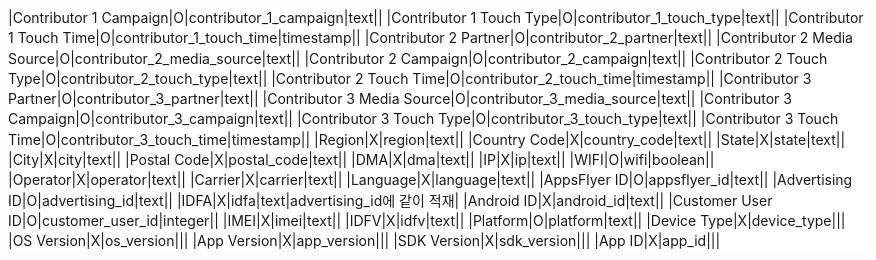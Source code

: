 |Contributor 1 Campaign|O|contributor_1_campaign|text||
|Contributor 1 Touch Type|O|contributor_1_touch_type|text||
|Contributor 1 Touch Time|O|contributor_1_touch_time|timestamp||
|Contributor 2 Partner|O|contributor_2_partner|text||
|Contributor 2 Media Source|O|contributor_2_media_source|text||
|Contributor 2 Campaign|O|contributor_2_campaign|text||
|Contributor 2 Touch Type|O|contributor_2_touch_type|text||
|Contributor 2 Touch Time|O|contributor_2_touch_time|timestamp||
|Contributor 3 Partner|O|contributor_3_partner|text||
|Contributor 3 Media Source|O|contributor_3_media_source|text||
|Contributor 3 Campaign|O|contributor_3_campaign|text||
|Contributor 3 Touch Type|O|contributor_3_touch_type|text||
|Contributor 3 Touch Time|O|contributor_3_touch_time|timestamp||
|Region|X|region|text||
|Country Code|X|country_code|text||
|State|X|state|text||
|City|X|city|text||
|Postal Code|X|postal_code|text||
|DMA|X|dma|text||
|IP|X|ip|text||
|WIFI|O|wifi|boolean||
|Operator|X|operator|text||
|Carrier|X|carrier|text||
|Language|X|language|text||
|AppsFlyer ID|O|appsflyer_id|text||
|Advertising ID|O|advertising_id|text||
|IDFA|X|idfa|text|advertising_id에 같이 적재|
|Android ID|X|android_id|text||
|Customer User ID|O|customer_user_id|integer||
|IMEI|X|imei|text||
|IDFV|X|idfv|text||
|Platform|O|platform|text||
|Device Type|X|device_type|||
|OS Version|X|os_version|||
|App Version|X|app_version|||
|SDK Version|X|sdk_version|||
|App ID|X|app_id|||